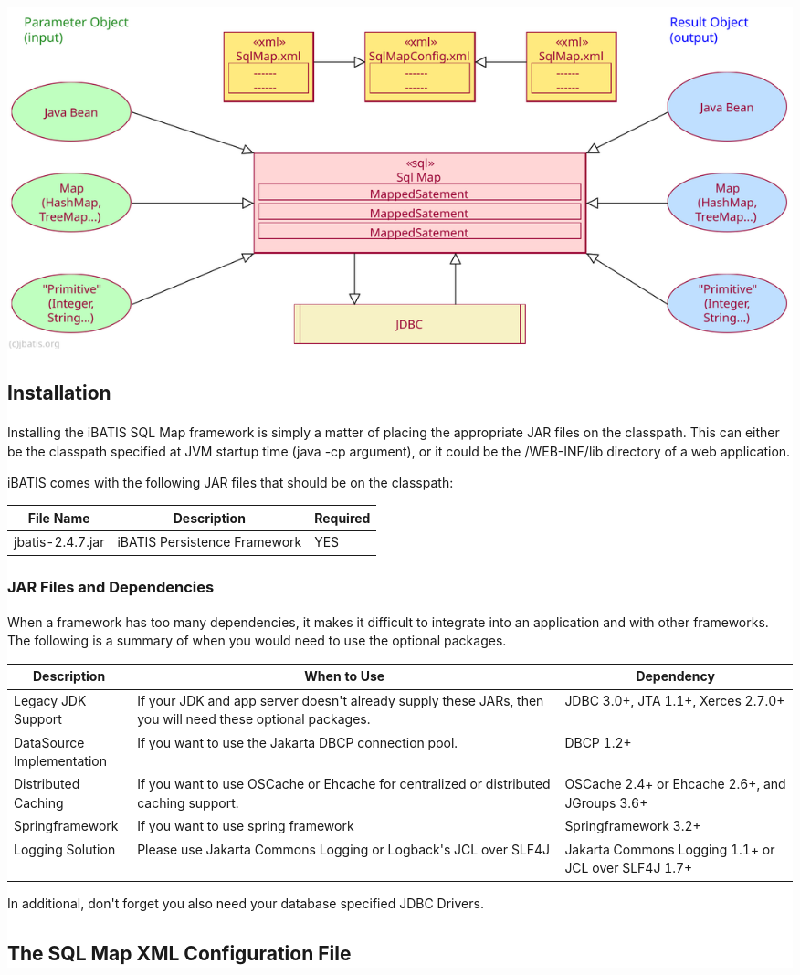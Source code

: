 ![Image](jbaits-arch.svg)

## Installation 
Installing the iBATIS SQL Map framework is simply a matter of placing the appropriate JAR files on the classpath. 
This can either be the classpath specified at JVM startup time (java -cp argument), or it could be the /WEB-INF/lib directory of a web application.

iBATIS comes with the following JAR files that should be on the classpath:

File Name|Description|Required
---|---|---
jbatis-2.4.7.jar|iBATIS Persistence Framework|YES

### JAR Files and Dependencies
When a framework has too many dependencies, it makes it difficult to integrate into an application and with other frameworks.
The following is a summary of when you would need to use the optional packages.

Description|When to Use|Dependency
---|---|---
Legacy JDK Support|If your JDK and app server doesn't already supply these JARs, then you will need these optional packages.|JDBC 3.0+, JTA 1.1+, Xerces 2.7.0+
DataSource Implementation|If you want to use the Jakarta DBCP connection pool.|DBCP 1.2+
Distributed Caching|If you want to use OSCache or Ehcache for centralized or distributed caching support.|OSCache 2.4+ or Ehcache 2.6+, and JGroups 3.6+
Springframework|If you want to use spring framework|Springframework 3.2+
Logging Solution|Please use Jakarta Commons Logging or Logback's JCL over SLF4J|Jakarta Commons Logging 1.1+ or JCL over SLF4J 1.7+

In additional, don't forget you also need your database specified JDBC Drivers.


## The SQL Map XML Configuration File 

